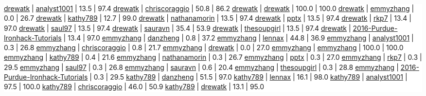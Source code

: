[drewatk](http://blackironhack2016.herokuapp.com/p1-drewatk/home.html) | [analyst1001](http://blackironhack2016.herokuapp.com/p2-analyst1001/home.html) | 13.5 | 97.4
[drewatk](http://blackironhack2016.herokuapp.com/p1-drewatk/home.html) | [chriscoraggio](http://blackironhack2016.herokuapp.com/p2-chriscoraggio/google-maps-api-testing.html) | 50.8 | 86.2
[drewatk](http://blackironhack2016.herokuapp.com/p1-drewatk/home.html) | [drewatk](http://blackironhack2016.herokuapp.com/p2-drewatk/home.html) | 100.0 | 100.0
[drewatk](http://blackironhack2016.herokuapp.com/p1-drewatk/home.html) | [emmyzhang](http://blackironhack2016.herokuapp.com/p2-emmyzhang/content.html) | 0.0 | 26.7
[drewatk](http://blackironhack2016.herokuapp.com/p1-drewatk/home.html) | [kathy789](http://blackironhack2016.herokuapp.com/p2-kathy789/home.html) | 12.7 | 99.0
[drewatk](http://blackironhack2016.herokuapp.com/p1-drewatk/home.html) | [nathanamorin](http://blackironhack2016.herokuapp.com/p2-nathanamorin/home.html) | 13.5 | 97.4
[drewatk](http://blackironhack2016.herokuapp.com/p1-drewatk/home.html) | [pptx](http://blackironhack2016.herokuapp.com/p2-pptx/home.html) | 13.5 | 97.4
[drewatk](http://blackironhack2016.herokuapp.com/p1-drewatk/home.html) | [rkp7](http://blackironhack2016.herokuapp.com/p2-rkp7/home.html) | 13.4 | 97.0
[drewatk](http://blackironhack2016.herokuapp.com/p1-drewatk/home.html) | [saul97](http://blackironhack2016.herokuapp.com/p2-saul97/home.html) | 13.5 | 97.4
[drewatk](http://blackironhack2016.herokuapp.com/p1-drewatk/home.html) | [sauravn](http://blackironhack2016.herokuapp.com/p2-sauravn/home.html) | 35.4 | 53.9
[drewatk](http://blackironhack2016.herokuapp.com/p1-drewatk/home.html) | [thesoupgirl](http://blackironhack2016.herokuapp.com/p2-thesoupgirl/home.html) | 13.5 | 97.4
[drewatk](http://blackironhack2016.herokuapp.com/p1-drewatk/home.html) | [2016-Purdue-Ironhack-Tutorials](http://rawgit.com/priyankjain/2016-Purdue-Ironhack-Tutorials/master/2016-Purdue-Ironhacks-Tutorial-Project.html) | 13.4 | 97.0
[emmyzhang](http://blackironhack2016.herokuapp.com/p1-emmyzhang/content.html) | [danzheng](http://blackironhack-danzheng-2016p2.herokuapp.com/) | 0.8 | 37.2
[emmyzhang](http://blackironhack2016.herokuapp.com/p1-emmyzhang/content.html) | [lennax](http://blackironhack-lennax-2016p2.herokuapp.com/) | 44.8 | 36.9
[emmyzhang](http://blackironhack2016.herokuapp.com/p1-emmyzhang/content.html) | [analyst1001](http://blackironhack2016.herokuapp.com/p2-analyst1001/home.html) | 0.3 | 26.8
[emmyzhang](http://blackironhack2016.herokuapp.com/p1-emmyzhang/content.html) | [chriscoraggio](http://blackironhack2016.herokuapp.com/p2-chriscoraggio/google-maps-api-testing.html) | 0.8 | 21.7
[emmyzhang](http://blackironhack2016.herokuapp.com/p1-emmyzhang/content.html) | [drewatk](http://blackironhack2016.herokuapp.com/p2-drewatk/home.html) | 0.0 | 27.0
[emmyzhang](http://blackironhack2016.herokuapp.com/p1-emmyzhang/content.html) | [emmyzhang](http://blackironhack2016.herokuapp.com/p2-emmyzhang/content.html) | 100.0 | 100.0
[emmyzhang](http://blackironhack2016.herokuapp.com/p1-emmyzhang/content.html) | [kathy789](http://blackironhack2016.herokuapp.com/p2-kathy789/home.html) | 0.4 | 21.6
[emmyzhang](http://blackironhack2016.herokuapp.com/p1-emmyzhang/content.html) | [nathanamorin](http://blackironhack2016.herokuapp.com/p2-nathanamorin/home.html) | 0.3 | 26.7
[emmyzhang](http://blackironhack2016.herokuapp.com/p1-emmyzhang/content.html) | [pptx](http://blackironhack2016.herokuapp.com/p2-pptx/home.html) | 0.3 | 27.0
[emmyzhang](http://blackironhack2016.herokuapp.com/p1-emmyzhang/content.html) | [rkp7](http://blackironhack2016.herokuapp.com/p2-rkp7/home.html) | 0.3 | 29.5
[emmyzhang](http://blackironhack2016.herokuapp.com/p1-emmyzhang/content.html) | [saul97](http://blackironhack2016.herokuapp.com/p2-saul97/home.html) | 0.3 | 26.8
[emmyzhang](http://blackironhack2016.herokuapp.com/p1-emmyzhang/content.html) | [sauravn](http://blackironhack2016.herokuapp.com/p2-sauravn/home.html) | 0.6 | 20.4
[emmyzhang](http://blackironhack2016.herokuapp.com/p1-emmyzhang/content.html) | [thesoupgirl](http://blackironhack2016.herokuapp.com/p2-thesoupgirl/home.html) | 0.3 | 28.8
[emmyzhang](http://blackironhack2016.herokuapp.com/p1-emmyzhang/content.html) | [2016-Purdue-Ironhack-Tutorials](http://rawgit.com/priyankjain/2016-Purdue-Ironhack-Tutorials/master/2016-Purdue-Ironhacks-Tutorial-Project.html) | 0.3 | 29.5
[kathy789](http://blackironhack2016.herokuapp.com/p1-kathy789/home.html) | [danzheng](http://blackironhack-danzheng-2016p2.herokuapp.com/) | 51.5 | 97.0
[kathy789](http://blackironhack2016.herokuapp.com/p1-kathy789/home.html) | [lennax](http://blackironhack-lennax-2016p2.herokuapp.com/) | 16.1 | 98.0
[kathy789](http://blackironhack2016.herokuapp.com/p1-kathy789/home.html) | [analyst1001](http://blackironhack2016.herokuapp.com/p2-analyst1001/home.html) | 97.5 | 100.0
[kathy789](http://blackironhack2016.herokuapp.com/p1-kathy789/home.html) | [chriscoraggio](http://blackironhack2016.herokuapp.com/p2-chriscoraggio/google-maps-api-testing.html) | 46.0 | 50.9
[kathy789](http://blackironhack2016.herokuapp.com/p1-kathy789/home.html) | [drewatk](http://blackironhack2016.herokuapp.com/p2-drewatk/home.html) | 13.1 | 95.0